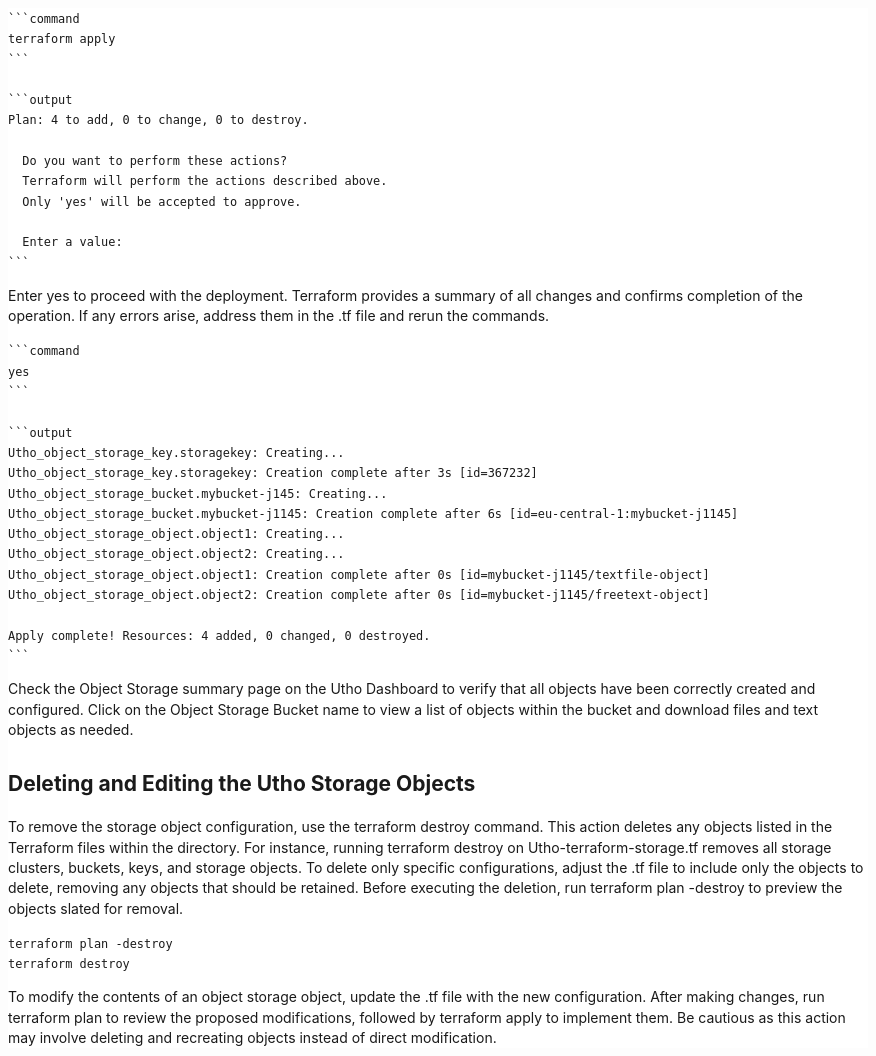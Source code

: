     ```command
    terraform apply
    ```

    ```output
    Plan: 4 to add, 0 to change, 0 to destroy.

      Do you want to perform these actions?
      Terraform will perform the actions described above.
      Only 'yes' will be accepted to approve.

      Enter a value:
    ```

Enter yes to proceed with the deployment. Terraform provides a summary of all changes and confirms completion of the operation. If any errors arise, address them in the .tf file and rerun the commands.

    ```command
    yes
    ```

    ```output
    Utho_object_storage_key.storagekey: Creating...
    Utho_object_storage_key.storagekey: Creation complete after 3s [id=367232]
    Utho_object_storage_bucket.mybucket-j145: Creating...
    Utho_object_storage_bucket.mybucket-j1145: Creation complete after 6s [id=eu-central-1:mybucket-j1145]
    Utho_object_storage_object.object1: Creating...
    Utho_object_storage_object.object2: Creating...
    Utho_object_storage_object.object1: Creation complete after 0s [id=mybucket-j1145/textfile-object]
    Utho_object_storage_object.object2: Creation complete after 0s [id=mybucket-j1145/freetext-object]

    Apply complete! Resources: 4 added, 0 changed, 0 destroyed.
    ```

  Check the Object Storage summary page on the Utho Dashboard to verify that all objects have been correctly created and configured. Click on the Object Storage Bucket name to view a list of objects within the bucket and download files and text objects as needed.

## Deleting and Editing the Utho Storage Objects

To remove the storage object configuration, use the terraform destroy command. This action deletes any objects listed in the Terraform files within the directory. For instance, running terraform destroy on Utho-terraform-storage.tf removes all storage clusters, buckets, keys, and storage objects. To delete only specific configurations, adjust the .tf file to include only the objects to delete, removing any objects that should be retained. Before executing the deletion, run terraform plan -destroy to preview the objects slated for removal.

```command
terraform plan -destroy
terraform destroy
```

To modify the contents of an object storage object, update the .tf file with the new configuration. After making changes, run terraform plan to review the proposed modifications, followed by terraform apply to implement them. Be cautious as this action may involve deleting and recreating objects instead of direct modification.
